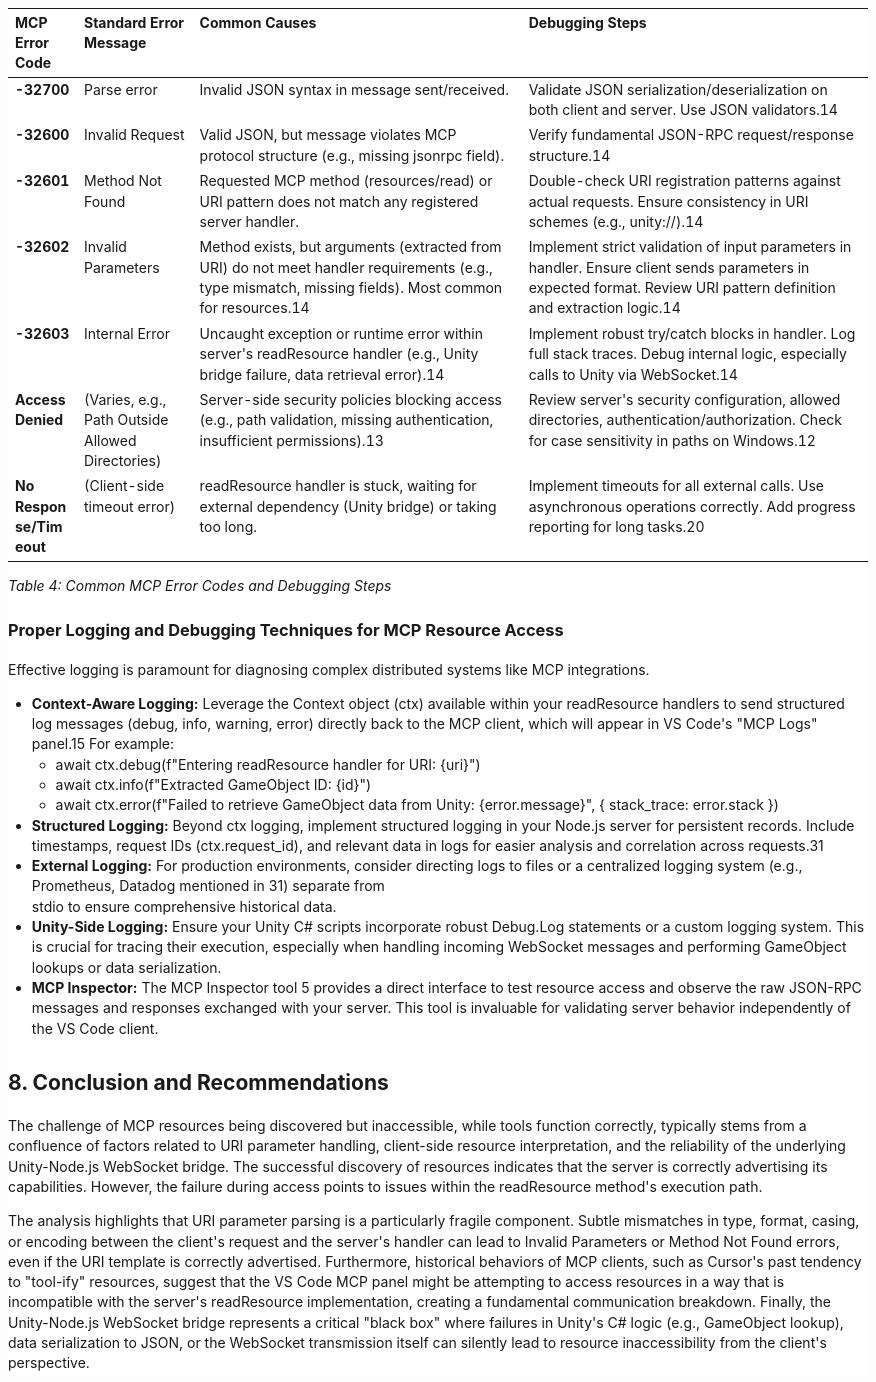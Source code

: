 | MCP Error Code | Standard Error Message | Common Causes | Debugging Steps |
| :---- | :---- | :---- | :---- |
| **\-32700** | Parse error | Invalid JSON syntax in message sent/received. | Validate JSON serialization/deserialization on both client and server. Use JSON validators.14 |
| **\-32600** | Invalid Request | Valid JSON, but message violates MCP protocol structure (e.g., missing jsonrpc field). | Verify fundamental JSON-RPC request/response structure.14 |
| **\-32601** | Method Not Found | Requested MCP method (resources/read) or URI pattern does not match any registered server handler. | Double-check URI registration patterns against actual requests. Ensure consistency in URI schemes (e.g., unity://).14 |
| **\-32602** | Invalid Parameters | Method exists, but arguments (extracted from URI) do not meet handler requirements (e.g., type mismatch, missing fields). Most common for resources.14 | Implement strict validation of input parameters in handler. Ensure client sends parameters in expected format. Review URI pattern definition and extraction logic.14 |
| **\-32603** | Internal Error | Uncaught exception or runtime error within server's readResource handler (e.g., Unity bridge failure, data retrieval error).14 | Implement robust try/catch blocks in handler. Log full stack traces. Debug internal logic, especially calls to Unity via WebSocket.14 |
| **Access Denied** | (Varies, e.g., Path Outside Allowed Directories) | Server-side security policies blocking access (e.g., path validation, missing authentication, insufficient permissions).13 | Review server's security configuration, allowed directories, authentication/authorization. Check for case sensitivity in paths on Windows.12 |
| **No Response/Timeout** | (Client-side timeout error) | readResource handler is stuck, waiting for external dependency (Unity bridge) or taking too long. | Implement timeouts for all external calls. Use asynchronous operations correctly. Add progress reporting for long tasks.20 |

*Table 4: Common MCP Error Codes and Debugging Steps*

### **Proper Logging and Debugging Techniques for MCP Resource Access**

Effective logging is paramount for diagnosing complex distributed systems like MCP integrations.

* **Context-Aware Logging:** Leverage the Context object (ctx) available within your readResource handlers to send structured log messages (debug, info, warning, error) directly back to the MCP client, which will appear in VS Code's "MCP Logs" panel.15 For example:  
  * await ctx.debug(f"Entering readResource handler for URI: {uri}")  
  * await ctx.info(f"Extracted GameObject ID: {id}")  
  * await ctx.error(f"Failed to retrieve GameObject data from Unity: {error.message}", { stack\_trace: error.stack })  
* **Structured Logging:** Beyond ctx logging, implement structured logging in your Node.js server for persistent records. Include timestamps, request IDs (ctx.request\_id), and relevant data in logs for easier analysis and correlation across requests.31  
* **External Logging:** For production environments, consider directing logs to files or a centralized logging system (e.g., Prometheus, Datadog mentioned in 31) separate from  
  stdio to ensure comprehensive historical data.  
* **Unity-Side Logging:** Ensure your Unity C\# scripts incorporate robust Debug.Log statements or a custom logging system. This is crucial for tracing their execution, especially when handling incoming WebSocket messages and performing GameObject lookups or data serialization.  
* **MCP Inspector:** The MCP Inspector tool 5 provides a direct interface to test resource access and observe the raw JSON-RPC messages and responses exchanged with your server. This tool is invaluable for validating server behavior independently of the VS Code client.

## **8\. Conclusion and Recommendations**

The challenge of MCP resources being discovered but inaccessible, while tools function correctly, typically stems from a confluence of factors related to URI parameter handling, client-side resource interpretation, and the reliability of the underlying Unity-Node.js WebSocket bridge. The successful discovery of resources indicates that the server is correctly advertising its capabilities. However, the failure during access points to issues within the readResource method's execution path.

The analysis highlights that URI parameter parsing is a particularly fragile component. Subtle mismatches in type, format, casing, or encoding between the client's request and the server's handler can lead to Invalid Parameters or Method Not Found errors, even if the URI template is correctly advertised. Furthermore, historical behaviors of MCP clients, such as Cursor's past tendency to "tool-ify" resources, suggest that the VS Code MCP panel might be attempting to access resources in a way that is incompatible with the server's readResource implementation, creating a fundamental communication breakdown. Finally, the Unity-Node.js WebSocket bridge represents a critical "black box" where failures in Unity's C\# logic (e.g., GameObject lookup), data serialization to JSON, or the WebSocket transmission itself can silently lead to resource inaccessibility from the client's perspective.
